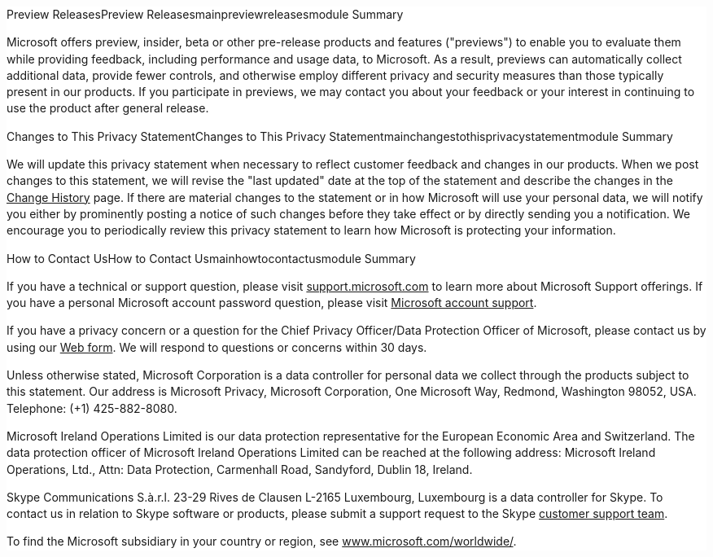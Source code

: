<span id="Header">Preview Releases</span><span id="navigationHeader">Preview Releases</span><span id="moduleName">mainpreviewreleasesmodule</span>
Summary

<span id="ShortDescription" class="Description"></span>
Microsoft offers preview, insider, beta or other pre-release products and features ("previews") to enable you to evaluate them while providing feedback, including performance and usage data, to Microsoft. As a result, previews can automatically collect additional data, provide fewer controls, and otherwise employ different privacy and security measures than those typically present in our products. If you participate in previews, we may contact you about your feedback or your interest in continuing to use the product after general release.

<span id="Header">Changes to This Privacy Statement</span><span id="navigationHeader">Changes to This Privacy Statement</span><span id="moduleName">mainchangestothisprivacystatementmodule</span>
Summary

<span id="ShortDescription" class="Description"></span>
We will update this privacy statement when necessary to reflect customer feedback and changes in our products. When we post changes to this statement, we will revise the "last updated" date at the top of the statement and describe the changes in the <a href="https://go.microsoft.com/fwlink/p/?LinkId=780766" class="mscom-link">Change History</a> page. If there are material changes to the statement or in how Microsoft will use your personal data, we will notify you either by prominently posting a notice of such changes before they take effect or by directly sending you a notification. We encourage you to periodically review this privacy statement to learn how Microsoft is protecting your information.

<span id="Header">How to Contact Us</span><span id="navigationHeader">How to Contact Us</span><span id="moduleName">mainhowtocontactusmodule</span>
Summary

<span id="ShortDescription" class="Description"></span>
If you have a technical or support question, please visit <a href="https://support.microsoft.com/" class="mscom-link">support.microsoft.com</a> to learn more about Microsoft Support offerings. If you have a personal Microsoft account password question, please visit <a href="https://go.microsoft.com/FWLink/p/?LinkID=320207" class="mscom-link">Microsoft account support</a>.

If you have a privacy concern or a question for the Chief Privacy Officer/Data Protection Officer of Microsoft, please contact us by using our <a href="https://go.microsoft.com/fwlink/?LinkId=321116" class="mscom-link">Web form</a>. We will respond to questions or concerns within 30 days.

Unless otherwise stated, Microsoft Corporation is a data controller for personal data we collect through the products subject to this statement. Our address is Microsoft Privacy, Microsoft Corporation, One Microsoft Way, Redmond, Washington 98052, USA. Telephone: (+1) 425-882-8080.

Microsoft Ireland Operations Limited is our data protection representative for the European Economic Area and Switzerland. The data protection officer of Microsoft Ireland Operations Limited can be reached at the following address: Microsoft Ireland Operations, Ltd., Attn: Data Protection, Carmenhall Road, Sandyford, Dublin 18, Ireland.

Skype Communications S.à.r.l. 23-29 Rives de Clausen L-2165 Luxembourg, Luxembourg is a data controller for Skype. To contact us in relation to Skype software or products, please submit a support request to the Skype <a href="https://support.skype.com/en/" class="mscom-link">customer support team</a>.

To find the Microsoft subsidiary in your country or region, see <a href="https://www.microsoft.com/worldwide/" class="mscom-link">www.microsoft.com/worldwide/</a>.
